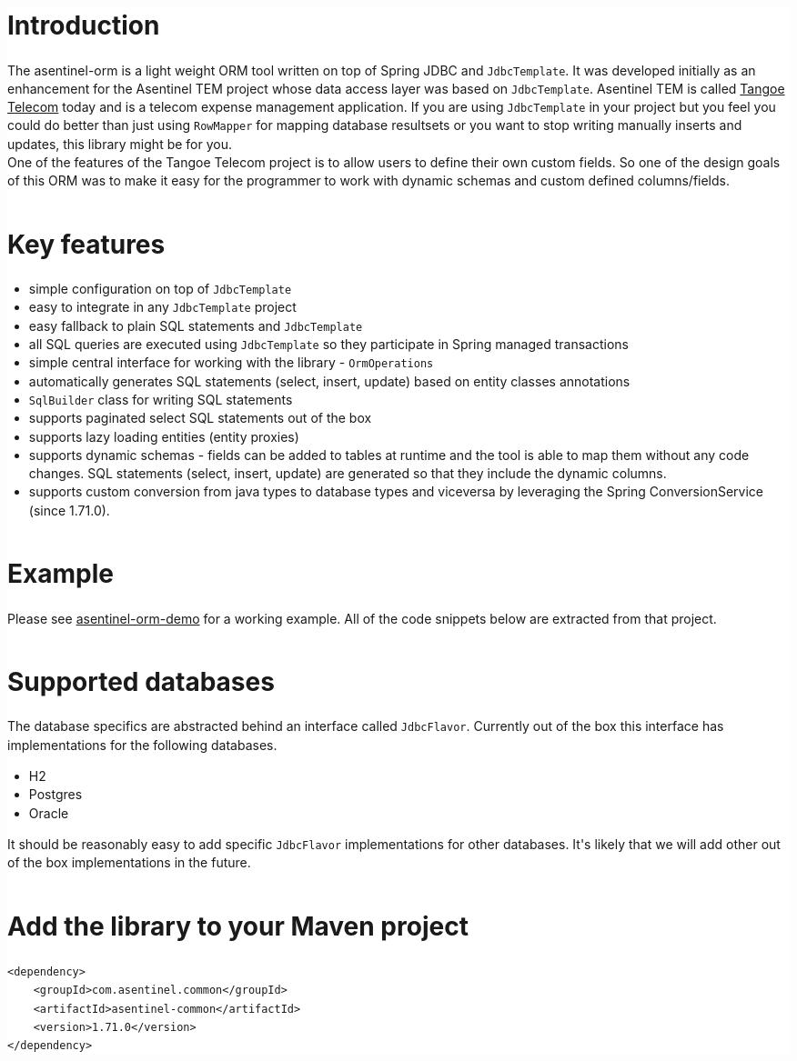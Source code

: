 # Introduction 

The asentinel-orm is a light weight ORM tool written on top of Spring JDBC and `JdbcTemplate`. It was developed initially as an enhancement for the Asentinel TEM project whose data access layer was based on `JdbcTemplate`. Asentinel TEM is called [Tangoe Telecom](https://www.tangoe.com/) today and is a telecom expense management application. If you are using `JdbcTemplate` in your project but you feel you could do better than just using `RowMapper` for mapping database resultsets or you want to stop writing manually inserts and updates, this library might be for you.  
One of the features of the Tangoe Telecom project is to allow users to define their own custom fields. So one of the design goals of this ORM was to make it easy for the programmer to work with dynamic schemas and custom defined columns/fields.


# Key features

- simple configuration on top of `JdbcTemplate`
- easy to integrate in any `JdbcTemplate` project
- easy fallback to plain SQL statements and `JdbcTemplate`
- all SQL queries are executed using `JdbcTemplate` so they participate in Spring managed transactions
- simple central interface for working with the library - `OrmOperations` 
- automatically generates SQL statements (select, insert, update) based on entity classes annotations
- `SqlBuilder` class for writing SQL statements
- supports paginated select SQL statements out of the box
- supports lazy loading entities (entity proxies)
- supports dynamic schemas - fields can be added to tables at runtime and the tool is able to map them without any code changes. SQL statements (select, insert, update) are generated so that they include the dynamic columns.
- supports custom conversion from java types to database types and viceversa by leveraging the Spring ConversionService (since 1.71.0). 

# Example

Please see [asentinel-orm-demo](https://github.com/jMediaConverter/asentinel-orm-demo) for a working example. All of the code snippets below are extracted from that project.

# Supported databases

The database specifics are abstracted behind an interface called `JdbcFlavor`. Currently out of the box this interface has implementations for the following databases.

- H2
- Postgres
- Oracle

It should be reasonably easy to add specific `JdbcFlavor` implementations for other databases. It's likely that we will add other out of the box implementations in the future.

# Add the library to your Maven project
```
<dependency>
    <groupId>com.asentinel.common</groupId>
    <artifactId>asentinel-common</artifactId>
    <version>1.71.0</version>
</dependency>
```
